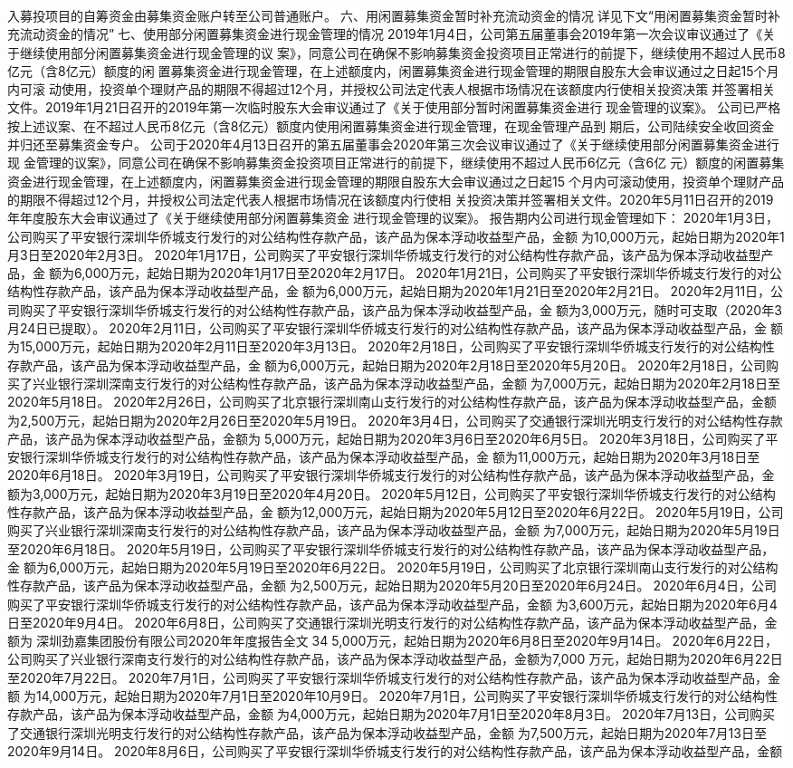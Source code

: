 入募投项目的自筹资金由募集资金账户转至公司普通账户。
六、用闲置募集资金暂时补充流动资金的情况
详见下文“用闲置募集资金暂时补充流动资金的情况”
七、使用部分闲置募集资金进行现金管理的情况
2019年1月4日，公司第五届董事会2019年第一次会议审议通过了《关于继续使用部分闲置募集资金进行现金管理的议
案》，同意公司在确保不影响募集资金投资项目正常进行的前提下，继续使用不超过人民币8亿元（含8亿元）额度的闲
置募集资金进行现金管理，在上述额度内，闲置募集资金进行现金管理的期限自股东大会审议通过之日起15个月内可滚
动使用，投资单个理财产品的期限不得超过12个月，并授权公司法定代表人根据市场情况在该额度内行使相关投资决策
并签署相关文件。2019年1月21日召开的2019年第一次临时股东大会审议通过了《关于使用部分暂时闲置募集资金进行
现金管理的议案》。
公司已严格按上述议案、在不超过人民币8亿元（含8亿元）额度内使用闲置募集资金进行现金管理，在现金管理产品到
期后，公司陆续安全收回资金并归还至募集资金专户。
公司于2020年4月13日召开的第五届董事会2020年第三次会议审议通过了《关于继续使用部分闲置募集资金进行现
金管理的议案》，同意公司在确保不影响募集资金投资项目正常进行的前提下，继续使用不超过人民币6亿元（含6亿
元）额度的闲置募集资金进行现金管理，在上述额度内，闲置募集资金进行现金管理的期限自股东大会审议通过之日起15
个月内可滚动使用，投资单个理财产品的期限不得超过12个月，并授权公司法定代表人根据市场情况在该额度内行使相
关投资决策并签署相关文件。2020年5月11日召开的2019年年度股东大会审议通过了《关于继续使用部分闲置募集资金
进行现金管理的议案》。
报告期内公司进行现金管理如下：
2020年1月3日，公司购买了平安银行深圳华侨城支行发行的对公结构性存款产品，该产品为保本浮动收益型产品，金额
为10,000万元，起始日期为2020年1月3日至2020年2月3日。
2020年1月17日，公司购买了平安银行深圳华侨城支行发行的对公结构性存款产品，该产品为保本浮动收益型产品，金
额为6,000万元，起始日期为2020年1月17日至2020年2月17日。
2020年1月21日，公司购买了平安银行深圳华侨城支行发行的对公结构性存款产品，该产品为保本浮动收益型产品，金
额为6,000万元，起始日期为2020年1月21日至2020年2月21日。
2020年2月11日，公司购买了平安银行深圳华侨城支行发行的对公结构性存款产品，该产品为保本浮动收益型产品，金
额为3,000万元，随时可支取（2020年3月24日已提取）。
2020年2月11日，公司购买了平安银行深圳华侨城支行发行的对公结构性存款产品，该产品为保本浮动收益型产品，金
额为15,000万元，起始日期为2020年2月11日至2020年3月13日。
2020年2月18日，公司购买了平安银行深圳华侨城支行发行的对公结构性存款产品，该产品为保本浮动收益型产品，金
额为6,000万元，起始日期为2020年2月18日至2020年5月20日。
2020年2月18日，公司购买了兴业银行深圳深南支行发行的对公结构性存款产品，该产品为保本浮动收益型产品，金额
为7,000万元，起始日期为2020年2月18日至2020年5月18日。
2020年2月26日，公司购买了北京银行深圳南山支行发行的对公结构性存款产品，该产品为保本浮动收益型产品，金额
为2,500万元，起始日期为2020年2月26日至2020年5月19日。
2020年3月4日，公司购买了交通银行深圳光明支行发行的对公结构性存款产品，该产品为保本浮动收益型产品，金额为
5,000万元，起始日期为2020年3月6日至2020年6月5日。
2020年3月18日，公司购买了平安银行深圳华侨城支行发行的对公结构性存款产品，该产品为保本浮动收益型产品，金
额为11,000万元，起始日期为2020年3月18日至2020年6月18日。
2020年3月19日，公司购买了平安银行深圳华侨城支行发行的对公结构性存款产品，该产品为保本浮动收益型产品，金
额为3,000万元，起始日期为2020年3月19日至2020年4月20日。
2020年5月12日，公司购买了平安银行深圳华侨城支行发行的对公结构性存款产品，该产品为保本浮动收益型产品，金
额为12,000万元，起始日期为2020年5月12日至2020年6月22日。
2020年5月19日，公司购买了兴业银行深圳深南支行发行的对公结构性存款产品，该产品为保本浮动收益型产品，金额
为7,000万元，起始日期为2020年5月19日至2020年6月18日。
2020年5月19日，公司购买了平安银行深圳华侨城支行发行的对公结构性存款产品，该产品为保本浮动收益型产品，金
额为6,000万元，起始日期为2020年5月19日至2020年6月22日。
2020年5月19日，公司购买了北京银行深圳南山支行发行的对公结构性存款产品，该产品为保本浮动收益型产品，金额
为2,500万元，起始日期为2020年5月20日至2020年6月24日。
2020年6月4日，公司购买了平安银行深圳华侨城支行发行的对公结构性存款产品，该产品为保本浮动收益型产品，金额
为3,600万元，起始日期为2020年6月4日至2020年9月4日。
2020年6月8日，公司购买了交通银行深圳光明支行发行的对公结构性存款产品，该产品为保本浮动收益型产品，金额为
深圳劲嘉集团股份有限公司2020年年度报告全文
34
5,000万元，起始日期为2020年6月8日至2020年9月14日。
2020年6月22日，公司购买了兴业银行深南支行发行的对公结构性存款产品，该产品为保本浮动收益型产品，金额为7,000
万元，起始日期为2020年6月22日至2020年7月22日。
2020年7月1日，公司购买了平安银行深圳华侨城支行发行的对公结构性存款产品，该产品为保本浮动收益型产品，金额
为14,000万元，起始日期为2020年7月1日至2020年10月9日。
2020年7月1日，公司购买了平安银行深圳华侨城支行发行的对公结构性存款产品，该产品为保本浮动收益型产品，金额
为4,000万元，起始日期为2020年7月1日至2020年8月3日。
2020年7月13日，公司购买了交通银行深圳光明支行发行的对公结构性存款产品，该产品为保本浮动收益型产品，金额
为7,500万元，起始日期为2020年7月13日至2020年9月14日。
2020年8月6日，公司购买了平安银行深圳华侨城支行发行的对公结构性存款产品，该产品为保本浮动收益型产品，金额